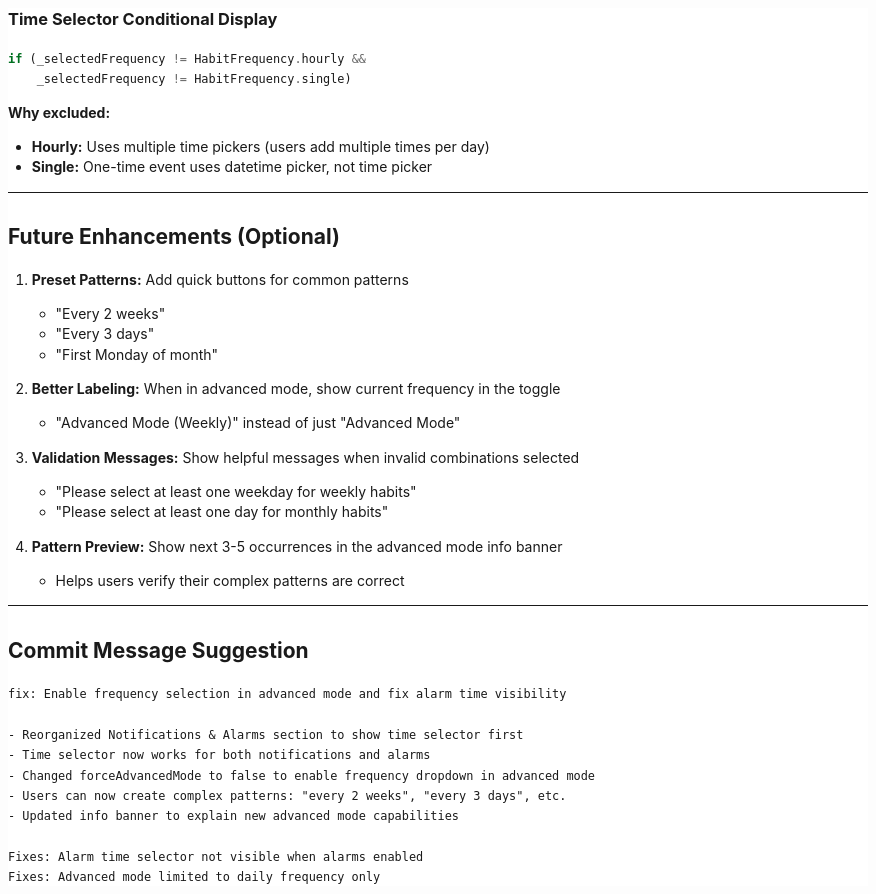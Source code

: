 ### Time Selector Conditional Display

```dart
if (_selectedFrequency != HabitFrequency.hourly &&
    _selectedFrequency != HabitFrequency.single)
```

**Why excluded:**
- **Hourly:** Uses multiple time pickers (users add multiple times per day)
- **Single:** One-time event uses datetime picker, not time picker

---

## Future Enhancements (Optional)

1. **Preset Patterns:** Add quick buttons for common patterns
   - "Every 2 weeks"
   - "Every 3 days"
   - "First Monday of month"

2. **Better Labeling:** When in advanced mode, show current frequency in the toggle
   - "Advanced Mode (Weekly)" instead of just "Advanced Mode"

3. **Validation Messages:** Show helpful messages when invalid combinations selected
   - "Please select at least one weekday for weekly habits"
   - "Please select at least one day for monthly habits"

4. **Pattern Preview:** Show next 3-5 occurrences in the advanced mode info banner
   - Helps users verify their complex patterns are correct

---

## Commit Message Suggestion

```
fix: Enable frequency selection in advanced mode and fix alarm time visibility

- Reorganized Notifications & Alarms section to show time selector first
- Time selector now works for both notifications and alarms
- Changed forceAdvancedMode to false to enable frequency dropdown in advanced mode
- Users can now create complex patterns: "every 2 weeks", "every 3 days", etc.
- Updated info banner to explain new advanced mode capabilities

Fixes: Alarm time selector not visible when alarms enabled
Fixes: Advanced mode limited to daily frequency only
```
